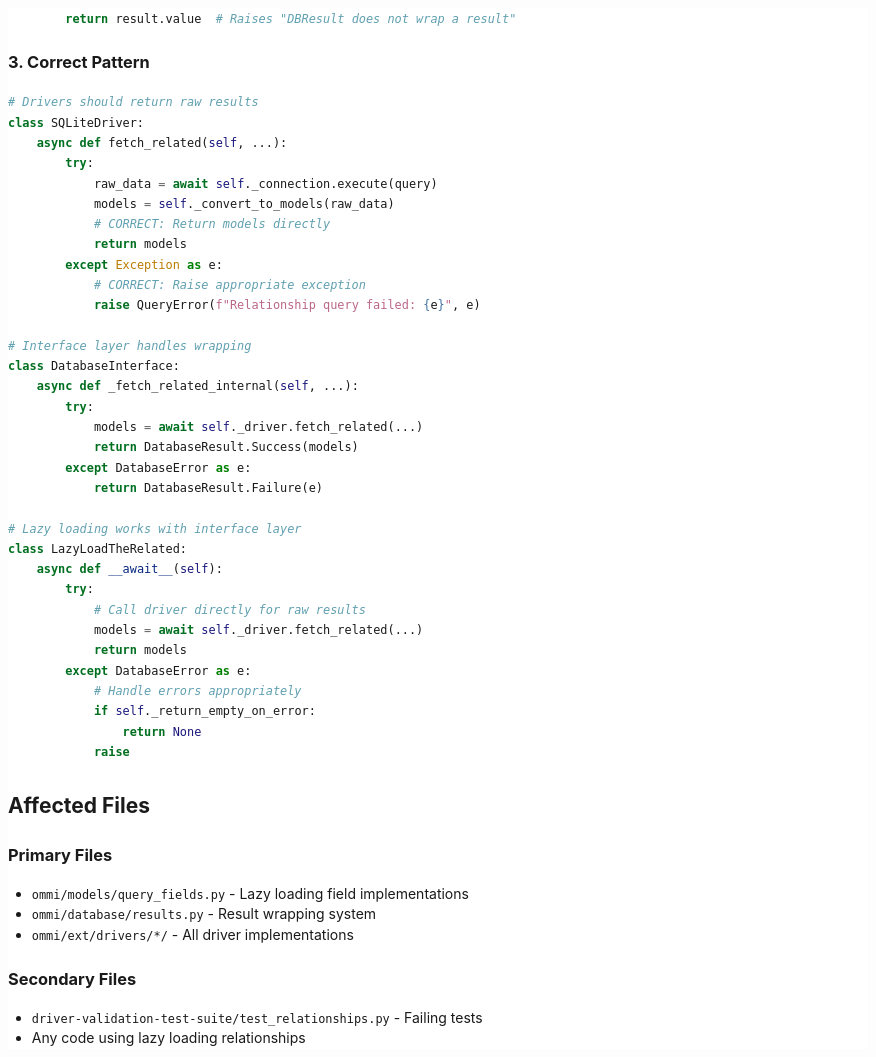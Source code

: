 ```python
        return result.value  # Raises "DBResult does not wrap a result"
```

### 3. Correct Pattern
```python
# Drivers should return raw results
class SQLiteDriver:
    async def fetch_related(self, ...):
        try:
            raw_data = await self._connection.execute(query)
            models = self._convert_to_models(raw_data)
            # CORRECT: Return models directly
            return models
        except Exception as e:
            # CORRECT: Raise appropriate exception
            raise QueryError(f"Relationship query failed: {e}", e)

# Interface layer handles wrapping
class DatabaseInterface:
    async def _fetch_related_internal(self, ...):
        try:
            models = await self._driver.fetch_related(...)
            return DatabaseResult.Success(models)
        except DatabaseError as e:
            return DatabaseResult.Failure(e)

# Lazy loading works with interface layer
class LazyLoadTheRelated:
    async def __await__(self):
        try:
            # Call driver directly for raw results
            models = await self._driver.fetch_related(...)
            return models
        except DatabaseError as e:
            # Handle errors appropriately
            if self._return_empty_on_error:
                return None
            raise
```

## Affected Files

### Primary Files
- `ommi/models/query_fields.py` - Lazy loading field implementations
- `ommi/database/results.py` - Result wrapping system
- `ommi/ext/drivers/*/` - All driver implementations

### Secondary Files
- `driver-validation-test-suite/test_relationships.py` - Failing tests
- Any code using lazy loading relationships
